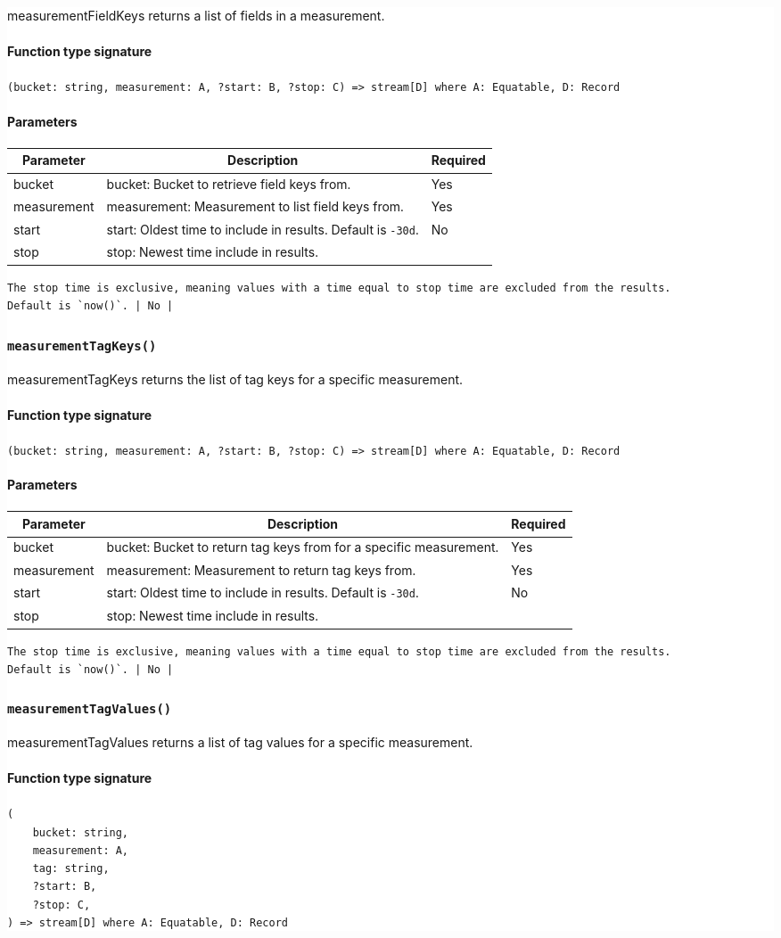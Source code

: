 measurementFieldKeys returns a list of fields in a measurement.

#### Function type signature

```flux
(bucket: string, measurement: A, ?start: B, ?stop: C) => stream[D] where A: Equatable, D: Record
```

#### Parameters

| Parameter | Description | Required |
| --- | --- | --- |
| bucket | bucket: Bucket to retrieve field keys from. | Yes |
| measurement | measurement: Measurement to list field keys from. | Yes |
| start | start: Oldest time to include in results. Default is `-30d`. | No |
| stop | stop: Newest time include in results.
    The stop time is exclusive, meaning values with a time equal to stop time are excluded from the results.
    Default is `now()`. | No |
### `measurementTagKeys()`

measurementTagKeys returns the list of tag keys for a specific measurement.

#### Function type signature

```flux
(bucket: string, measurement: A, ?start: B, ?stop: C) => stream[D] where A: Equatable, D: Record
```

#### Parameters

| Parameter | Description | Required |
| --- | --- | --- |
| bucket | bucket: Bucket to return tag keys from for a specific measurement. | Yes |
| measurement | measurement: Measurement to return tag keys from. | Yes |
| start | start: Oldest time to include in results. Default is `-30d`. | No |
| stop | stop: Newest time include in results.
    The stop time is exclusive, meaning values with a time equal to stop time are excluded from the results.
    Default is `now()`. | No |
### `measurementTagValues()`

measurementTagValues returns a list of tag values for a specific measurement.

#### Function type signature

```flux
(
    bucket: string,
    measurement: A,
    tag: string,
    ?start: B,
    ?stop: C,
) => stream[D] where A: Equatable, D: Record
```

